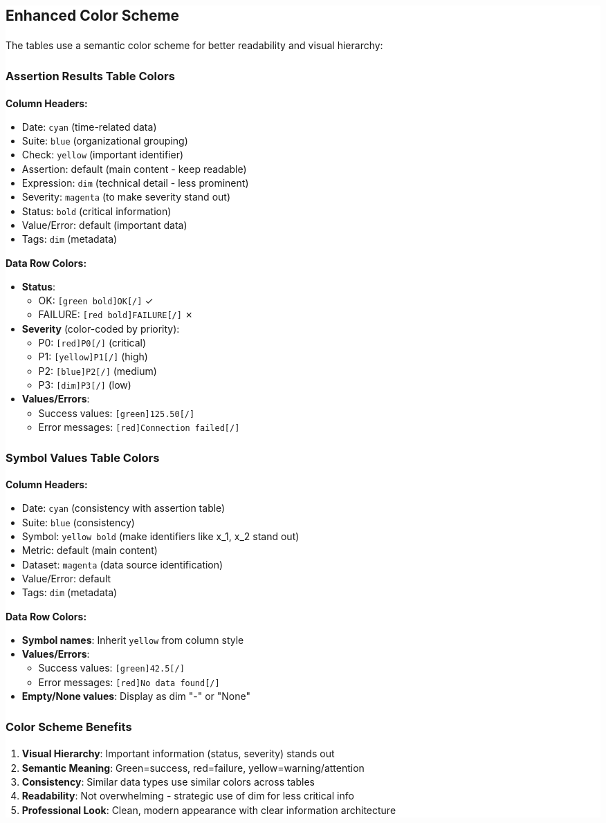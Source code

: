 ## Enhanced Color Scheme

The tables use a semantic color scheme for better readability and visual hierarchy:

### Assertion Results Table Colors

**Column Headers:**
- Date: `cyan` (time-related data)
- Suite: `blue` (organizational grouping)
- Check: `yellow` (important identifier)
- Assertion: default (main content - keep readable)
- Expression: `dim` (technical detail - less prominent)
- Severity: `magenta` (to make severity stand out)
- Status: `bold` (critical information)
- Value/Error: default (important data)
- Tags: `dim` (metadata)

**Data Row Colors:**
- **Status**:
  - OK: `[green bold]OK[/]` ✓
  - FAILURE: `[red bold]FAILURE[/]` ✗
- **Severity** (color-coded by priority):
  - P0: `[red]P0[/]` (critical)
  - P1: `[yellow]P1[/]` (high)
  - P2: `[blue]P2[/]` (medium)
  - P3: `[dim]P3[/]` (low)
- **Values/Errors**:
  - Success values: `[green]125.50[/]`
  - Error messages: `[red]Connection failed[/]`

### Symbol Values Table Colors

**Column Headers:**
- Date: `cyan` (consistency with assertion table)
- Suite: `blue` (consistency)
- Symbol: `yellow bold` (make identifiers like x_1, x_2 stand out)
- Metric: default (main content)
- Dataset: `magenta` (data source identification)
- Value/Error: default
- Tags: `dim` (metadata)

**Data Row Colors:**
- **Symbol names**: Inherit `yellow` from column style
- **Values/Errors**:
  - Success values: `[green]42.5[/]`
  - Error messages: `[red]No data found[/]`
- **Empty/None values**: Display as dim "-" or "None"

### Color Scheme Benefits

1. **Visual Hierarchy**: Important information (status, severity) stands out
2. **Semantic Meaning**: Green=success, red=failure, yellow=warning/attention
3. **Consistency**: Similar data types use similar colors across tables
4. **Readability**: Not overwhelming - strategic use of dim for less critical info
5. **Professional Look**: Clean, modern appearance with clear information architecture
